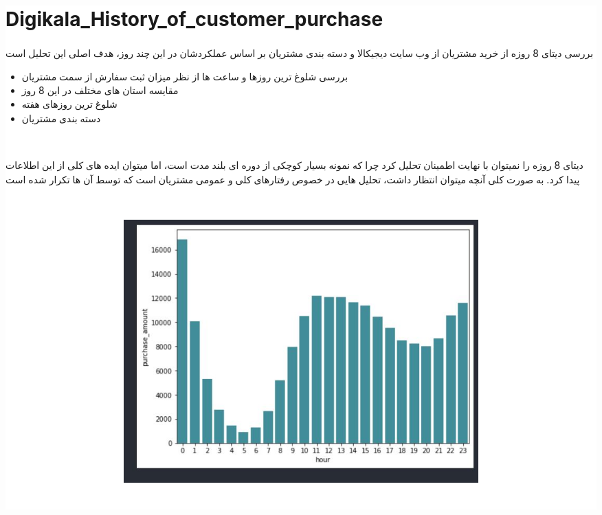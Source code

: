 # Digikala_History_of_customer_purchase
بررسی دیتای 8 روزه از خرید مشتریان از وب سایت دیجیکالا و دسته بندی مشتریان بر اساس عملکردشان در این چند روز، هدف اصلی این تحلیل است
- بررسی شلوغ ترین روزها و ساعت ها از نظر میزان ثبت سفارش از سمت مشتریان
- مقایسه استان های مختلف در این 8 روز
- شلوغ ترین روزهای هفته
-  دسته بندی مشتریان
<br/>


دیتای 8 روزه را نمیتوان با نهایت اطمینان تحلیل کرد چرا که نمونه بسیار کوچکی از دوره ای بلند مدت است، اما میتوان ایده های کلی از این اطلاعات پیدا کرد. به صورت کلی آنچه میتوان انتظار داشت، تحلیل هایی در خصوص رفتارهای کلی و عمومی مشتریان است که توسط آن ها تکرار شده است

<br/>


<p align="center">
<img src="https://github.com/soroushgj/Digikala_History_of_customer_purchase/blob/main/images/hour.JPG" width="60%" height="20%">
</p>

<br/>


<p align="center">